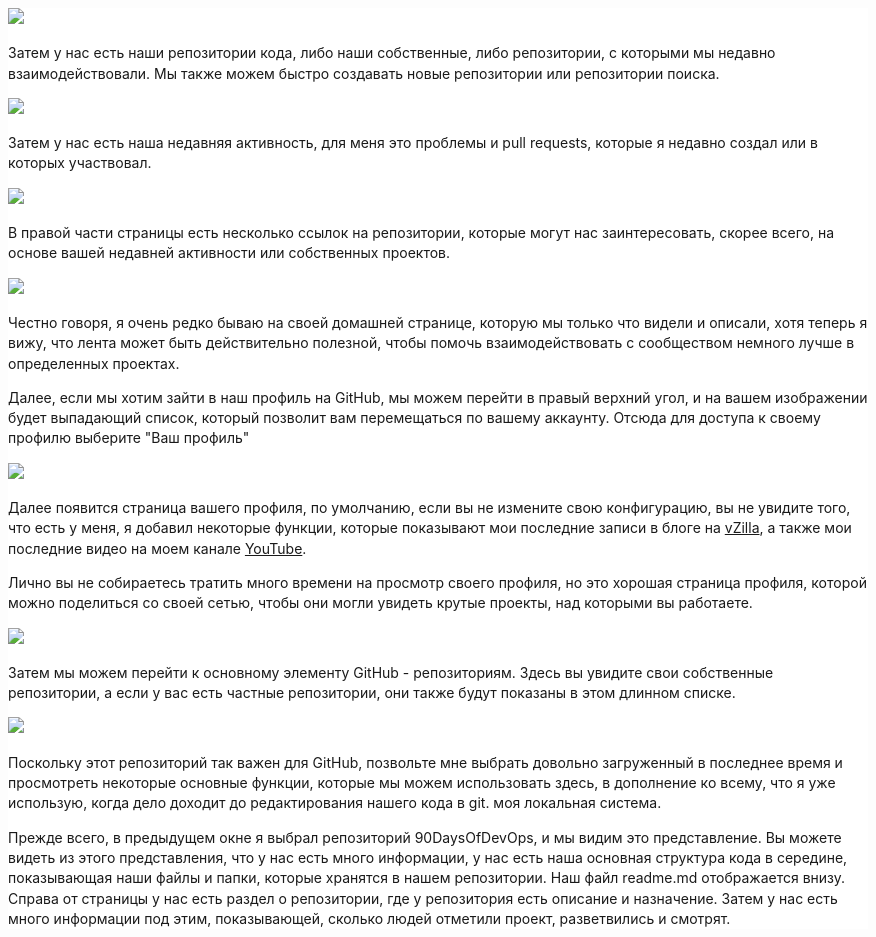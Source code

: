 ![](../images/Day40_Git1.png?v1)

Затем у нас есть наши репозитории кода, либо наши собственные, либо репозитории, с которыми мы недавно взаимодействовали. Мы также можем быстро создавать новые репозитории или репозитории поиска.

![](../images/Day40_Git2.png?v1)

Затем у нас есть наша недавняя активность, для меня это проблемы и  pull requests, которые я недавно создал или в которых участвовал.

![](../images/Day40_Git3.png?v1)

В правой части страницы есть несколько ссылок на репозитории, которые могут нас заинтересовать, скорее всего, на основе вашей недавней активности или собственных проектов. 

![](../images/Day40_Git4.png?v1)

Честно говоря, я очень редко бываю на своей домашней странице, которую мы только что видели и описали, хотя теперь я вижу, что лента может быть действительно полезной, чтобы помочь взаимодействовать с сообществом немного лучше в определенных проектах. 

Далее, если мы хотим зайти в наш профиль на GitHub, мы можем перейти в правый верхний угол, и на вашем изображении будет выпадающий список, который позволит вам перемещаться по вашему аккаунту. Отсюда для доступа к своему профилю выберите "Ваш профиль" 

![](../images/Day40_Git5.png?v1)

Далее появится страница вашего профиля, по умолчанию, если вы не измените свою конфигурацию, вы не увидите того, что есть у меня, я добавил некоторые функции, которые показывают мои последние записи в блоге на [vZilla](https://vzilla.co.uk), а также мои последние видео на моем канале [YouTube](https://m.youtube.com/c/MichaelCade1). 

Лично вы не собираетесь тратить много времени на просмотр своего профиля, но это хорошая страница профиля, которой можно поделиться со своей сетью, чтобы они могли увидеть крутые проекты, над которыми вы работаете. 

![](../images/Day40_Git6.png?v1)

Затем мы можем перейти к основному элементу GitHub - репозиториям. Здесь вы увидите свои собственные репозитории, а если у вас есть частные репозитории, они также будут показаны в этом длинном списке. 

![](../images/Day40_Git7.png?v1)

Поскольку этот репозиторий так важен для GitHub, позвольте мне выбрать довольно загруженный в последнее время и просмотреть некоторые основные функции, которые мы можем использовать здесь, в дополнение ко всему, что я уже использую, когда дело доходит до редактирования нашего кода в git. моя локальная система.

Прежде всего, в предыдущем окне я выбрал репозиторий 90DaysOfDevOps, и мы видим это представление. Вы можете видеть из этого представления, что у нас есть много информации, у нас есть наша основная структура кода в середине, показывающая наши файлы и папки, которые хранятся в нашем репозитории. Наш файл readme.md отображается внизу. Справа от страницы у нас есть раздел о репозитории, где у репозитория есть описание и назначение. Затем у нас есть много информации под этим, показывающей, сколько людей отметили проект, разветвились и смотрят.
